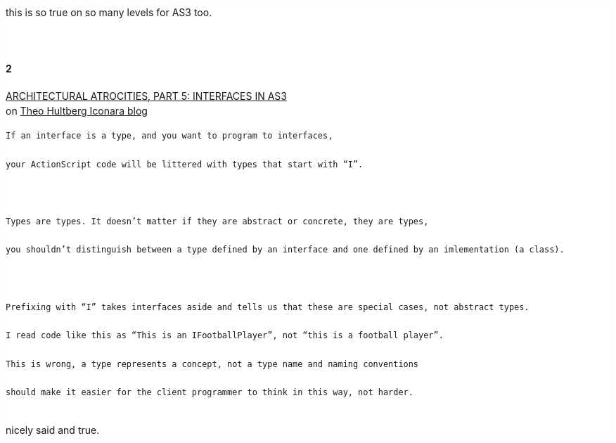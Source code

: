 this is so true on so many levels for AS3 too.<br>
<br>
<br>
<h4>2</h4>

<a href='http://blog.iconara.net/2006/07/29/architectural-atrocities-part-5-interfaces-in-as3/'>ARCHITECTURAL ATROCITIES, PART 5: INTERFACES IN AS3</a><br>
on <a href='http://blog.iconara.net'>Theo Hultberg Iconara blog</a>

<pre><code>If an interface is a type, and you want to program to interfaces,<br>
your ActionScript code will be littered with types that start with “I”.<br>
<br>
Types are types. It doesn’t matter if they are abstract or concrete, they are types,<br>
you shouldn’t distinguish between a type defined by an interface and one defined by an imlementation (a class).<br>
<br>
Prefixing with “I” takes interfaces aside and tells us that these are special cases, not abstract types.<br>
I read code like this as “This is an IFootballPlayer”, not “this is a football player”.<br>
This is wrong, a type represents a concept, not a type name and naming conventions<br>
should make it easier for the client programmer to think in this way, not harder.<br>
</code></pre>

nicely said and true.